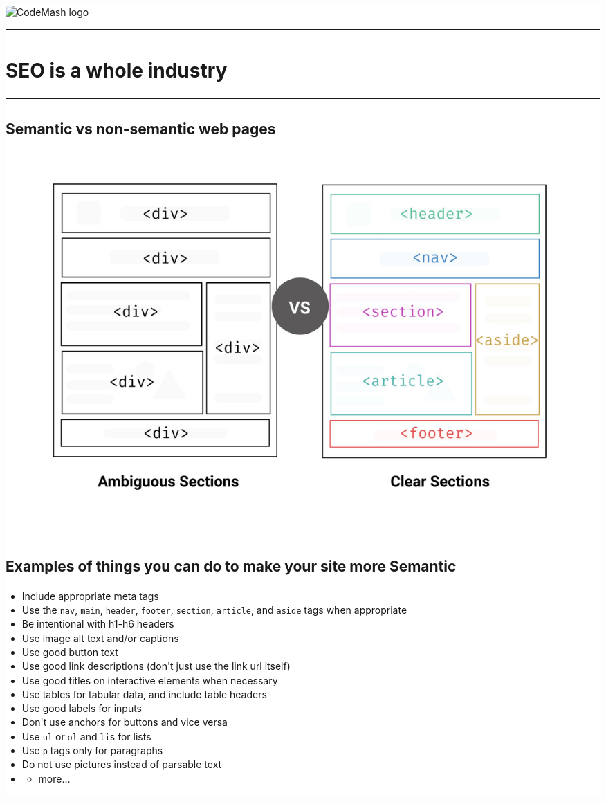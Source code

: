 ![CodeMash logo](images/how-google-search-works.png)

---

# SEO is a whole industry

---

## Semantic vs non-semantic web pages

![CodeMash logo](images/semantic-layout.png)

---

## Examples of things you can do to make your site more Semantic

- Include appropriate meta tags
- Use the `nav`, `main`, `header`, `footer`, `section`, `article`, and `aside` tags when appropriate
- Be intentional with h1-h6 headers
- Use image alt text and/or captions
- Use good button text
- Use good link descriptions (don't just use the link url itself)
- Use good titles on interactive elements when necessary
- Use tables for tabular data, and include table headers
- Use good labels for inputs
- Don't use anchors for buttons and vice versa
- Use `ul` or `ol` and `li`s for lists
- Use `p` tags only for paragraphs
- Do not use pictures instead of parsable text
- - more...

---